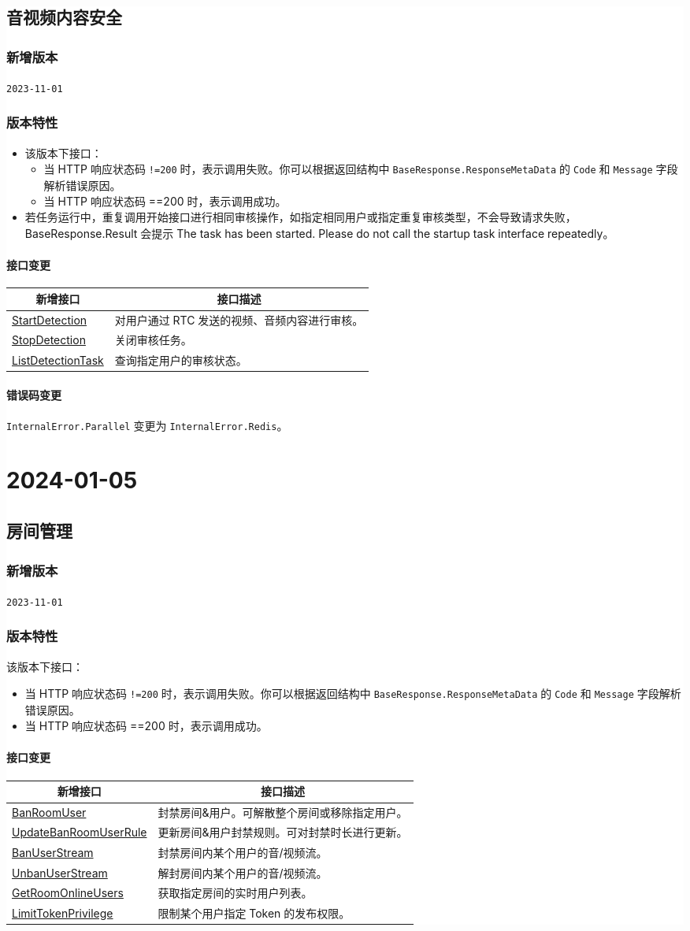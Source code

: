 
## 音视频内容安全
### 新增版本 
`2023-11-01`

### 版本特性

* 该版本下接口：
    * 当 HTTP 响应状态码 `!=200` 时，表示调用失败。你可以根据返回结构中 `BaseResponse.ResponseMetaData` 的 `Code` 和 `Message` 字段解析错误原因。
    * 当 HTTP 响应状态码 ==200 时，表示调用成功。
* 若任务运行中，重复调用开始接口进行相同审核操作，如指定相同用户或指定重复审核类型，不会导致请求失败，BaseResponse.Result 会提示 The task has been started. Please do not call the startup task interface repeatedly。


#### 接口变更

| 新增接口 | 接口描述| 
|--| --|
|[StartDetection](1189716) | 对用户通过 RTC 发送的视频、音频内容进行审核。 |
|[StopDetection](1189715) |  关闭审核任务。 |
|[ListDetectionTask](1189714) |  查询指定用户的审核状态。 |

#### 错误码变更


`InternalError.Parallel` 变更为 `InternalError.Redis`。


# 2024-01-05

## 房间管理
### 新增版本 
`2023-11-01`

### 版本特性

该版本下接口：

* 当 HTTP 响应状态码 `!=200` 时，表示调用失败。你可以根据返回结构中 `BaseResponse.ResponseMetaData` 的 `Code` 和 `Message` 字段解析错误原因。
* 当 HTTP 响应状态码 ==200 时，表示调用成功。

#### 接口变更

| 新增接口 | 接口描述| 
|--| --|
|[BanRoomUser](1188353) | 封禁房间&用户。可解散整个房间或移除指定用户。 |
|[UpdateBanRoomUserRule](1188351) |  更新房间&用户封禁规则。可对封禁时长进行更新。 |
|[BanUserStream](1188354) |  封禁房间内某个用户的音/视频流。|
|[UnbanUserStream](1188356) | 解封房间内某个用户的音/视频流。 |
|[GetRoomOnlineUsers](1188355) |获取指定房间的实时用户列表。  |
|[LimitTokenPrivilege](1188352) | 限制某个用户指定 Token 的发布权限。|
